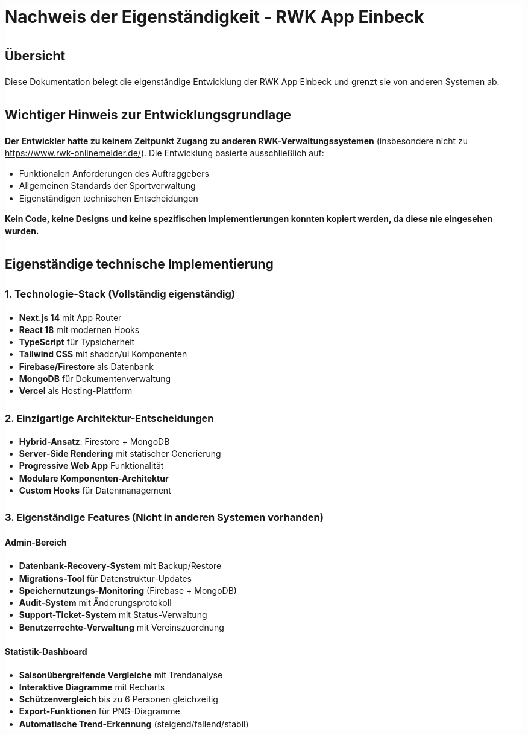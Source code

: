 # Nachweis der Eigenständigkeit - RWK App Einbeck

## Übersicht
Diese Dokumentation belegt die eigenständige Entwicklung der RWK App Einbeck und grenzt sie von anderen Systemen ab.

## Wichtiger Hinweis zur Entwicklungsgrundlage
**Der Entwickler hatte zu keinem Zeitpunkt Zugang zu anderen RWK-Verwaltungssystemen** (insbesondere nicht zu https://www.rwk-onlinemelder.de/). Die Entwicklung basierte ausschließlich auf:
- Funktionalen Anforderungen des Auftraggebers
- Allgemeinen Standards der Sportverwaltung
- Eigenständigen technischen Entscheidungen

**Kein Code, keine Designs und keine spezifischen Implementierungen konnten kopiert werden, da diese nie eingesehen wurden.**

## Eigenständige technische Implementierung

### 1. Technologie-Stack (Vollständig eigenständig)
- **Next.js 14** mit App Router
- **React 18** mit modernen Hooks
- **TypeScript** für Typsicherheit
- **Tailwind CSS** mit shadcn/ui Komponenten
- **Firebase/Firestore** als Datenbank
- **MongoDB** für Dokumentenverwaltung
- **Vercel** als Hosting-Plattform

### 2. Einzigartige Architektur-Entscheidungen
- **Hybrid-Ansatz**: Firestore + MongoDB
- **Server-Side Rendering** mit statischer Generierung
- **Progressive Web App** Funktionalität
- **Modulare Komponenten-Architektur**
- **Custom Hooks** für Datenmanagement

### 3. Eigenständige Features (Nicht in anderen Systemen vorhanden)

#### Admin-Bereich
- **Datenbank-Recovery-System** mit Backup/Restore
- **Migrations-Tool** für Datenstruktur-Updates
- **Speichernutzungs-Monitoring** (Firebase + MongoDB)
- **Audit-System** mit Änderungsprotokoll
- **Support-Ticket-System** mit Status-Verwaltung
- **Benutzerrechte-Verwaltung** mit Vereinszuordnung

#### Statistik-Dashboard
- **Saisonübergreifende Vergleiche** mit Trendanalyse
- **Interaktive Diagramme** mit Recharts
- **Schützenvergleich** bis zu 6 Personen gleichzeitig
- **Export-Funktionen** für PNG-Diagramme
- **Automatische Trend-Erkennung** (steigend/fallend/stabil)
